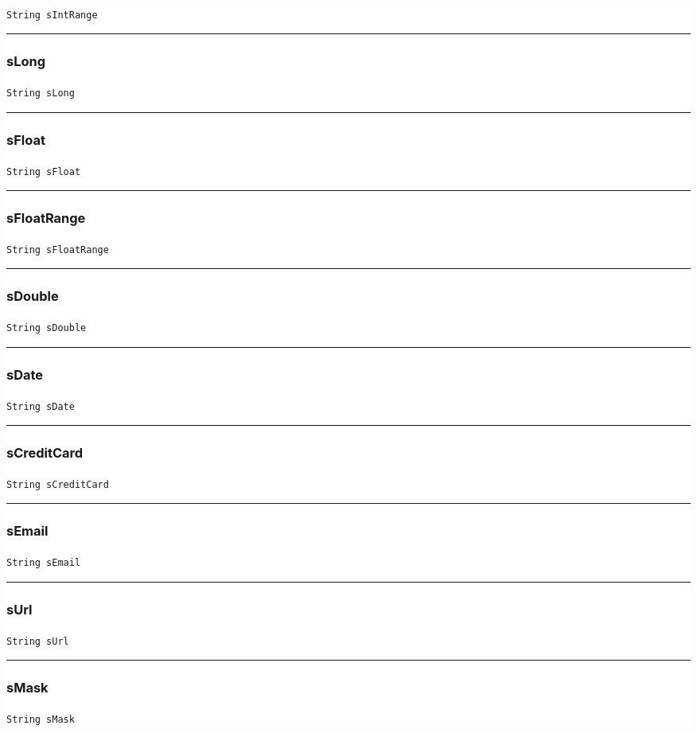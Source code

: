     String sIntRange

------------------------------------------------------------------------

### sLong

    String sLong

------------------------------------------------------------------------

### sFloat

    String sFloat

------------------------------------------------------------------------

### sFloatRange

    String sFloatRange

------------------------------------------------------------------------

### sDouble

    String sDouble

------------------------------------------------------------------------

### sDate

    String sDate

------------------------------------------------------------------------

### sCreditCard

    String sCreditCard

------------------------------------------------------------------------

### sEmail

    String sEmail

------------------------------------------------------------------------

### sUrl

    String sUrl

------------------------------------------------------------------------

### sMask

    String sMask
